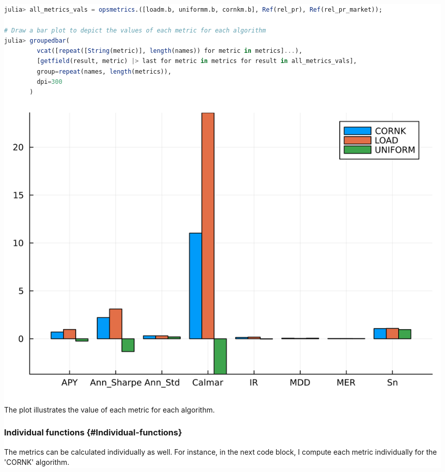 ```julia
julia> all_metrics_vals = opsmetrics.([loadm.b, uniformm.b, cornkm.b], Ref(rel_pr), Ref(rel_pr_market));

# Draw a bar plot to depict the values of each metric for each algorithm
julia> groupedbar(
         vcat([repeat([String(metric)], length(names)) for metric in metrics]...),
         [getfield(result, metric) |> last for metric in metrics for result in all_metrics_vals],
         group=repeat(names, length(metrics)),
         dpi=300
       )
```



![](assets/performance_eval.png)


The plot illustrates the value of each metric for each algorithm. 

### Individual functions {#Individual-functions}

The metrics can be calculated individually as well. For instance, in the next code block, I compute each metric individually for the &#39;CORNK&#39; algorithm.
